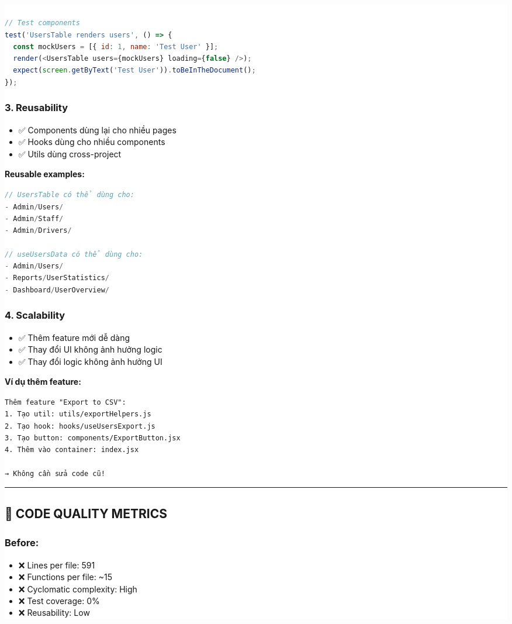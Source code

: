 ```js

// Test components
test('UsersTable renders users', () => {
  const mockUsers = [{ id: 1, name: 'Test User' }];
  render(<UsersTable users={mockUsers} loading={false} />);
  expect(screen.getByText('Test User')).toBeInTheDocument();
});
```

### **3. Reusability**
- ✅ Components dùng lại cho nhiều pages
- ✅ Hooks dùng cho nhiều components
- ✅ Utils dùng cross-project

**Reusable examples:**
```jsx
// UsersTable có thể dùng cho:
- Admin/Users/
- Admin/Staff/
- Admin/Drivers/

// useUsersData có thể dùng cho:
- Admin/Users/
- Reports/UserStatistics/
- Dashboard/UserOverview/
```

### **4. Scalability**
- ✅ Thêm feature mới dễ dàng
- ✅ Thay đổi UI không ảnh hưởng logic
- ✅ Thay đổi logic không ảnh hưởng UI

**Ví dụ thêm feature:**
```
Thêm feature "Export to CSV":
1. Tạo util: utils/exportHelpers.js
2. Tạo hook: hooks/useUsersExport.js
3. Tạo button: components/ExportButton.jsx
4. Thêm vào container: index.jsx

→ Không cần sửa code cũ!
```

---

## 📝 CODE QUALITY METRICS

### **Before:**
- ❌ Lines per file: 591
- ❌ Functions per file: ~15
- ❌ Cyclomatic complexity: High
- ❌ Test coverage: 0%
- ❌ Reusability: Low
